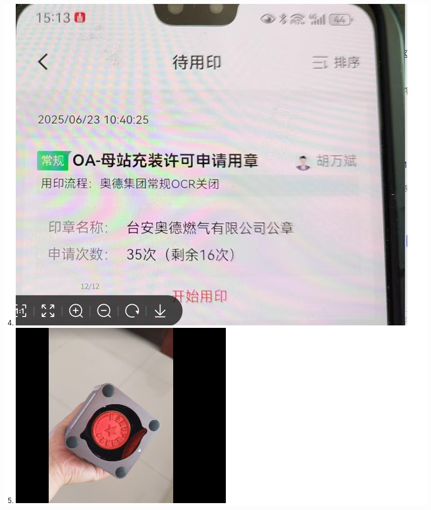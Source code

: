    4. ![alt text](b19f92b730ca02ef6a8646a2af0e2704.png)
   5. ![alt text](9599fcf3155896afbd34690a913b016c.png)
